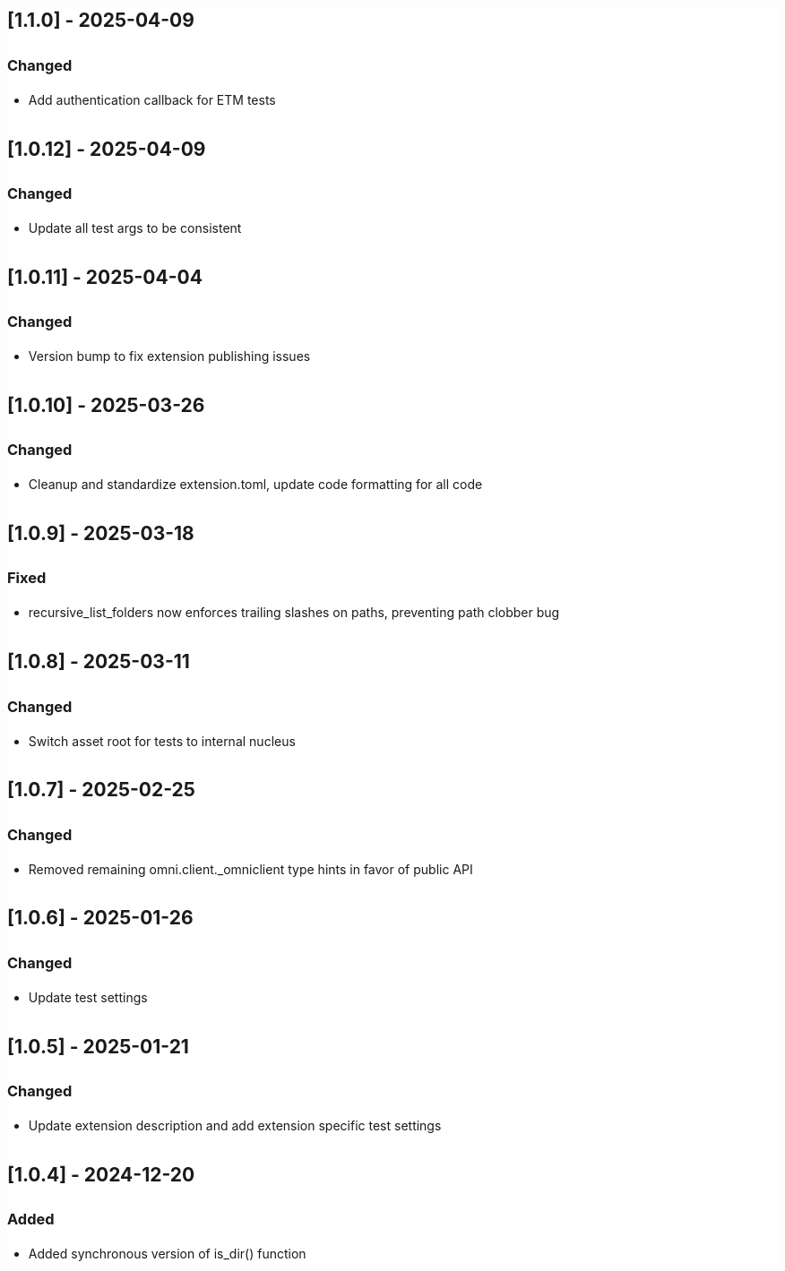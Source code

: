 ## [1.1.0] - 2025-04-09
### Changed
- Add authentication callback for ETM tests

## [1.0.12] - 2025-04-09
### Changed
- Update all test args to be consistent

## [1.0.11] - 2025-04-04
### Changed
- Version bump to fix extension publishing issues

## [1.0.10] - 2025-03-26
### Changed
- Cleanup and standardize extension.toml, update code formatting for all code

## [1.0.9] - 2025-03-18
### Fixed
- recursive_list_folders now enforces trailing slashes on paths, preventing path clobber bug

## [1.0.8] - 2025-03-11
### Changed
- Switch asset root for tests to internal nucleus

## [1.0.7] - 2025-02-25
### Changed
- Removed remaining omni.client._omniclient type hints in favor of public API

## [1.0.6] - 2025-01-26
### Changed
- Update test settings

## [1.0.5] - 2025-01-21
### Changed
- Update extension description and add extension specific test settings

## [1.0.4] - 2024-12-20
### Added
- Added synchronous version of is_dir() function
